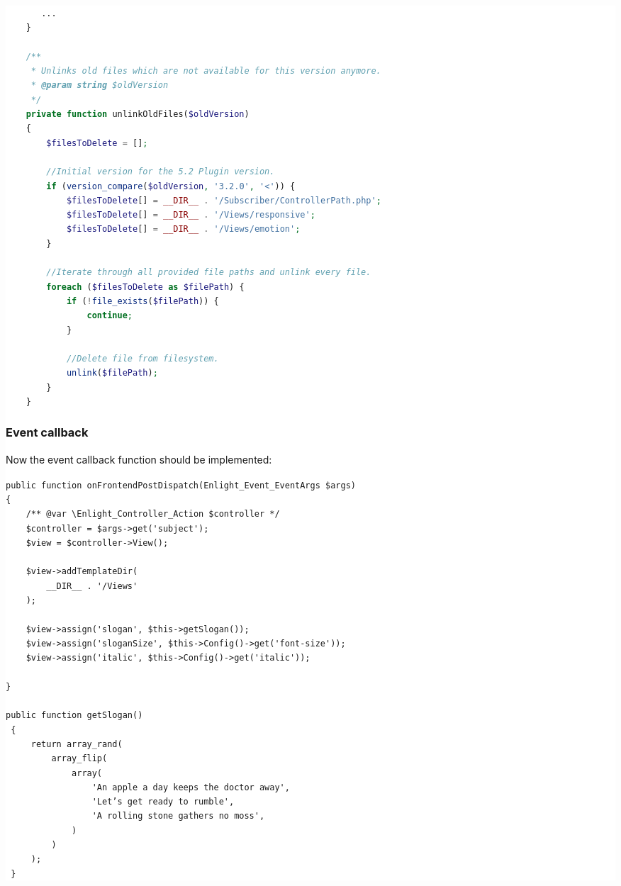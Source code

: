 ```php
       ...
    }

    /**
     * Unlinks old files which are not available for this version anymore.
     * @param string $oldVersion
     */
    private function unlinkOldFiles($oldVersion)
    {
        $filesToDelete = [];

        //Initial version for the 5.2 Plugin version.
        if (version_compare($oldVersion, '3.2.0', '<')) {
            $filesToDelete[] = __DIR__ . '/Subscriber/ControllerPath.php';
            $filesToDelete[] = __DIR__ . '/Views/responsive';
            $filesToDelete[] = __DIR__ . '/Views/emotion';
        }

        //Iterate through all provided file paths and unlink every file.
        foreach ($filesToDelete as $filePath) {
            if (!file_exists($filePath)) {
                continue;
            }

            //Delete file from filesystem.
            unlink($filePath);
        }
    }
```

### Event callback

Now the event callback function should be implemented:

```
public function onFrontendPostDispatch(Enlight_Event_EventArgs $args)
{
    /** @var \Enlight_Controller_Action $controller */
    $controller = $args->get('subject');
    $view = $controller->View();

    $view->addTemplateDir(
        __DIR__ . '/Views'
    );

    $view->assign('slogan', $this->getSlogan());
    $view->assign('sloganSize', $this->Config()->get('font-size'));
    $view->assign('italic', $this->Config()->get('italic'));

}

public function getSlogan()
 {
     return array_rand(
         array_flip(
             array(
                 'An apple a day keeps the doctor away',
                 'Let’s get ready to rumble',
                 'A rolling stone gathers no moss',
             )
         )
     );
 }
```